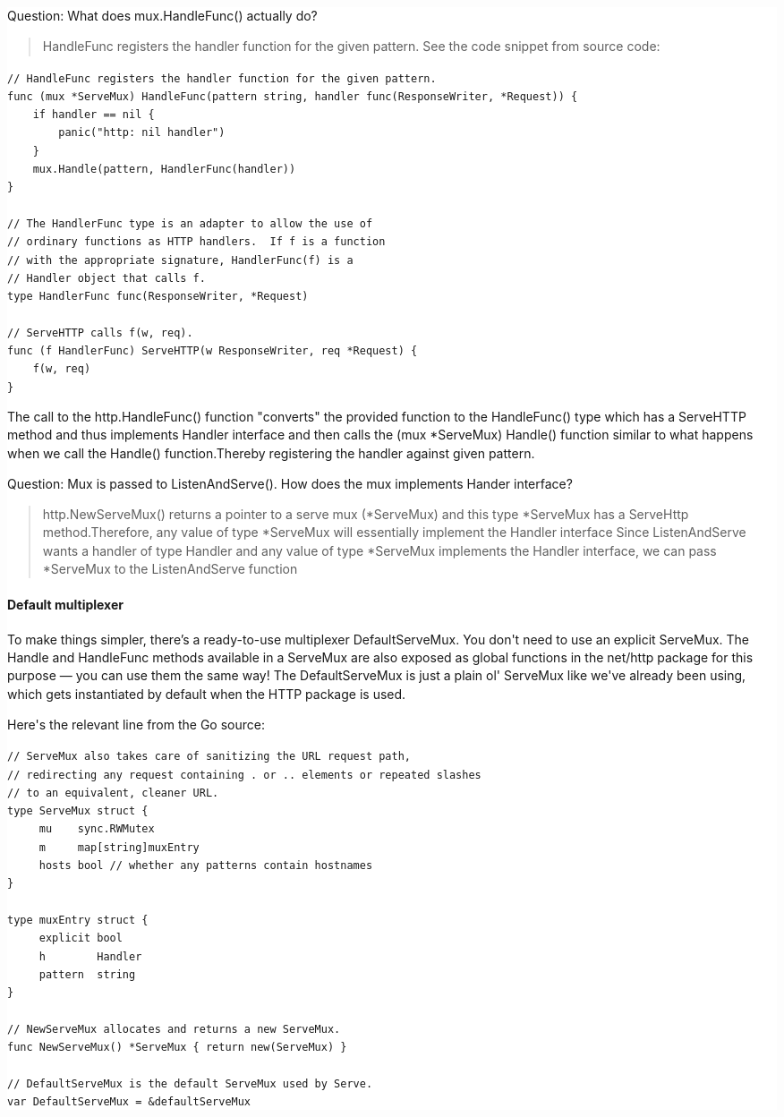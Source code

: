 Question:
What does mux.HandleFunc() actually do?
> HandleFunc registers the handler function for the given pattern.
See the code snippet from source code:
```
// HandleFunc registers the handler function for the given pattern.
func (mux *ServeMux) HandleFunc(pattern string, handler func(ResponseWriter, *Request)) {
	if handler == nil {
		panic("http: nil handler")
	}
	mux.Handle(pattern, HandlerFunc(handler))
}

// The HandlerFunc type is an adapter to allow the use of
// ordinary functions as HTTP handlers.  If f is a function
// with the appropriate signature, HandlerFunc(f) is a
// Handler object that calls f.
type HandlerFunc func(ResponseWriter, *Request)

// ServeHTTP calls f(w, req).
func (f HandlerFunc) ServeHTTP(w ResponseWriter, req *Request) {
    f(w, req)
}
```
The call to the http.HandleFunc() function "converts" the provided function to the HandleFunc() type which has a ServeHTTP method and thus implements Handler interface and then calls the (mux *ServeMux) Handle() function similar to what happens when we call the Handle() function.Thereby registering the handler against given pattern.

Question:
Mux is passed to ListenAndServe(). How does the mux implements Hander interface?
> http.NewServeMux() returns a pointer to a serve mux (*ServeMux) and this type *ServeMux has a ServeHttp method.Therefore, any value of type *ServeMux will essentially implement the Handler interface Since ListenAndServe wants a handler of type Handler and any value of type *ServeMux implements the Handler interface, we can pass *ServeMux to the ListenAndServe function

#### Default multiplexer
To make things simpler, there’s a ready-to-use multiplexer DefaultServeMux. You don't need to use an explicit ServeMux. The Handle and HandleFunc methods available in a ServeMux are also exposed as global functions in the net/http package for this purpose — you can use them the same way!
The DefaultServeMux is just a plain ol' ServeMux like we've already been using, which gets instantiated by default when the HTTP package is used.

Here's the relevant line from the Go source:
```
// ServeMux also takes care of sanitizing the URL request path,
// redirecting any request containing . or .. elements or repeated slashes
// to an equivalent, cleaner URL.
type ServeMux struct {
     mu    sync.RWMutex
     m     map[string]muxEntry
     hosts bool // whether any patterns contain hostnames
}

type muxEntry struct {
     explicit bool
     h        Handler
     pattern  string
}

// NewServeMux allocates and returns a new ServeMux.
func NewServeMux() *ServeMux { return new(ServeMux) }

// DefaultServeMux is the default ServeMux used by Serve.
var DefaultServeMux = &defaultServeMux
```